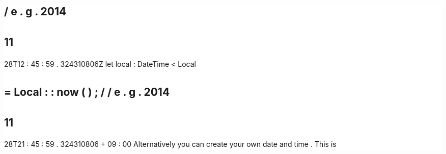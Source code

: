/
e
.
g
.
2014
-
11
-
28T12
:
45
:
59
.
324310806Z
let
local
:
DateTime
<
Local
>
=
Local
:
:
now
(
)
;
/
/
e
.
g
.
2014
-
11
-
28T21
:
45
:
59
.
324310806
+
09
:
00
Alternatively
you
can
create
your
own
date
and
time
.
This
is